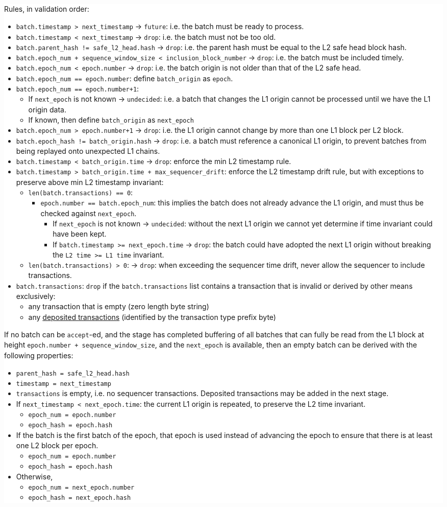 Rules, in validation order:

- `batch.timestamp > next_timestamp` -> `future`: i.e. the batch must be ready to process.
- `batch.timestamp < next_timestamp` -> `drop`: i.e. the batch must not be too old.
- `batch.parent_hash != safe_l2_head.hash` -> `drop`: i.e. the parent hash must be equal to the L2 safe head block hash.
- `batch.epoch_num + sequence_window_size < inclusion_block_number` -> `drop`: i.e. the batch must be included timely.
- `batch.epoch_num < epoch.number` -> `drop`: i.e. the batch origin is not older than that of the L2 safe head.
- `batch.epoch_num == epoch.number`: define `batch_origin` as `epoch`.
- `batch.epoch_num == epoch.number+1`:
  - If `next_epoch` is not known -> `undecided`:
    i.e. a batch that changes the L1 origin cannot be processed until we have the L1 origin data.
  - If known, then define `batch_origin` as `next_epoch`
- `batch.epoch_num > epoch.number+1` -> `drop`: i.e. the L1 origin cannot change by more than one L1 block per L2 block.
- `batch.epoch_hash != batch_origin.hash` -> `drop`: i.e. a batch must reference a canonical L1 origin,
  to prevent batches from being replayed onto unexpected L1 chains.
- `batch.timestamp < batch_origin.time` -> `drop`: enforce the min L2 timestamp rule.
- `batch.timestamp > batch_origin.time + max_sequencer_drift`: enforce the L2 timestamp drift rule,
  but with exceptions to preserve above min L2 timestamp invariant:
  - `len(batch.transactions) == 0`:
    - `epoch.number == batch.epoch_num`:
      this implies the batch does not already advance the L1 origin, and must thus be checked against `next_epoch`.
      - If `next_epoch` is not known -> `undecided`:
        without the next L1 origin we cannot yet determine if time invariant could have been kept.
      - If `batch.timestamp >= next_epoch.time` -> `drop`:
        the batch could have adopted the next L1 origin without breaking the `L2 time >= L1 time` invariant.
  - `len(batch.transactions) > 0`: -> `drop`:
    when exceeding the sequencer time drift, never allow the sequencer to include transactions.
- `batch.transactions`: `drop` if the `batch.transactions` list contains a transaction
  that is invalid or derived by other means exclusively:
  - any transaction that is empty (zero length byte string)
  - any [deposited transactions][g-deposit-tx-type] (identified by the transaction type prefix byte)

If no batch can be `accept`-ed, and the stage has completed buffering of all batches that can fully be read from the L1
block at height `epoch.number + sequence_window_size`, and the `next_epoch` is available,
then an empty batch can be derived with the following properties:

- `parent_hash = safe_l2_head.hash`
- `timestamp = next_timestamp`
- `transactions` is empty, i.e. no sequencer transactions. Deposited transactions may be added in the next stage.
- If `next_timestamp < next_epoch.time`: the current L1 origin is repeated, to preserve the L2 time invariant.
  - `epoch_num = epoch.number`
  - `epoch_hash = epoch.hash`
- If the batch is the first batch of the epoch, that epoch is used instead of advancing the epoch to ensure that
  there is at least one L2 block per epoch.
  - `epoch_num = epoch.number`
  - `epoch_hash = epoch.hash`
- Otherwise,
  - `epoch_num = next_epoch.number`
  - `epoch_hash = next_epoch.hash`


[g-derivation]: ../glossary.md#L2-chain-derivation
[g-payload-attr]: ../glossary.md#payload-attributes
[g-block]: ../glossary.md#block
[g-exec-engine]: ../glossary.md#execution-engine
[g-reorg]: ../glossary.md#chain-re-organization
[g-receipts]: ../glossary.md#receipt
[g-inception]: ../glossary.md#L2-chain-inception
[g-deposit-contract]: ../glossary.md#deposit-contract
[g-deposited]: ../glossary.md#deposited-transaction
[g-l1-attr-deposit]: ../glossary.md#l1-attributes-deposited-transaction
[g-l1-origin]: ../glossary.md#l1-origin
[g-user-deposited]: ../glossary.md#user-deposited-transaction
[g-deposits]: ../glossary.md#deposits
[g-deposit-contract]: ../glossary.md#deposit-contract
[g-l1-attr-predeploy]: ../glossary.md#l1-attributes-predeployed-contract
[g-depositing-call]: ../glossary.md#depositing-call
[g-depositing-transaction]: ../glossary.md#depositing-transaction
[g-sequencing]: ../glossary.md#sequencing
[g-sequencer]: ../glossary.md#sequencer
[g-sequencing-epoch]: ../glossary.md#sequencing-epoch
[g-sequencing-window]: ../glossary.md#sequencing-window
[g-sequencer-batch]: ../glossary.md#sequencer-batch
[g-l2-genesis]: ../glossary.md#l2-genesis-block
[g-l2-chain-inception]: ../glossary.md#L2-chain-inception
[g-l2-genesis-block]: ../glossary.md#l2-genesis-block
[g-batcher-transaction]: ../glossary.md#batcher-transaction
[g-avail-provider]: ../glossary.md#data-availability-provider
[g-batcher]: ../glossary.md#batcher
[g-l2-output]: ../glossary.md#l2-output-root
[g-fault-proof]: ../glossary.md#fault-proof
[g-channel]: ../glossary.md#channel
[g-channel-frame]: ../glossary.md#channel-frame
[g-rollup-node]: ../glossary.md#rollup-node
[g-channel-timeout]: ../glossary.md#channel-timeout
[g-block-time]: ../glossary.md#block-time
[g-time-slot]: ../glossary.md#time-slot
[g-consolidation]: ../glossary.md#unsafe-block-consolidation
[g-safe-l2-head]: ../glossary.md#safe-l2-head
[g-safe-l2-block]: ../glossary.md#safe-l2-block
[g-unsafe-l2-head]: ../glossary.md#unsafe-l2-head
[g-unsafe-l2-block]: ../glossary.md#unsafe-l2-block
[g-unsafe-sync]: ../glossary.md#unsafe-sync
[g-l1-origin]: ../glossary.md#l1-origin
[g-deposit-tx-type]: ../glossary.md#deposited-transaction-type
[g-finalized-l2-head]: ../glossary.md#finalized-l2-head
[g-system-config]: ../glossary.md#system-configuration
[batcher-spec]: batcher.md
[wire-format]: #batch-submission-wire-format
[solidity-abi]: https://docs.soliditylang.org/en/v0.8.16/abi-spec.html
[batcher-spec]: batching.md
[rfc1950]: https://www.rfc-editor.org/rfc/rfc1950.html
[batch-format]: #batch-format
[RLP format]: https://ethereum.org/en/developers/docs/data-structures-and-encoding/rlp/
[EIP-2718]: https://eips.ethereum.org/EIPS/eip-2718
[architecture]: #architecture
[pipeline]: #l2-chain-derivation-pipeline
[`to`]: https://github.com/ethereum/execution-specs/blob/3fe6514f2d9d234e760d11af883a47c1263eff51/src/ethereum/frontier/fork_types.py#L52C31-L52C31
[EIP-4844]: https://eips.ethereum.org/EIPS/eip-4844
[batch-queue]: #batch-queue
[exec-engine]: exec-engine.md
[`engine_forkchoiceUpdatedV2`]: exec-engine.md#engine_forkchoiceupdatedv2
[`engine_forkchoiceUpdatedV3`]: exec-engine.md#engine_forkchoiceupdatedv3
[`engine_getPayloadV2`]: exec-engine.md#engine_getpayloadv2
[`engine_getPayloadV3`]: exec-engine.md#engine_getpayloadv3
[`engine_newPayloadV2`]: exec-engine.md#engine_newpayloadv2
[`engine_newPayloadV3`]: exec-engine.md#engine_newpayloadv3
[eth-payload]: https://github.com/ethereum/execution-apis/blob/main/src/engine/cancun.md
[exec-engine-comm]: exec-engine.md#engine-api
[merge]: https://ethereum.org/en/upgrades/merge/
[l1-finality]: https://ethereum.org/en/developers/docs/consensus-mechanisms/pos/#finality
[deriving-payload-attr]: #deriving-payload-attributes
[expanded-payload]: exec-engine.md#extended-payloadattributesv1
[eth-payload]: https://github.com/ethereum/execution-apis/blob/main/src/engine/paris.md#payloadattributesv1
[deposit-contract-spec]: deposits.md#deposit-contract
[network upgrade automation transactions]: #network-upgrade-automation-transactions
[EIP-4788]: https://eips.ethereum.org/EIPS/eip-4788
[EIP-155]: https://eips.ethereum.org/EIPS/eip-155
[payload attributes]: #building-individual-payload-attributes
[extended-attributes]: exec-engine.md#extended-payloadattributesv1
[Fee Vaults]: exec-engine.md#fee-vaults